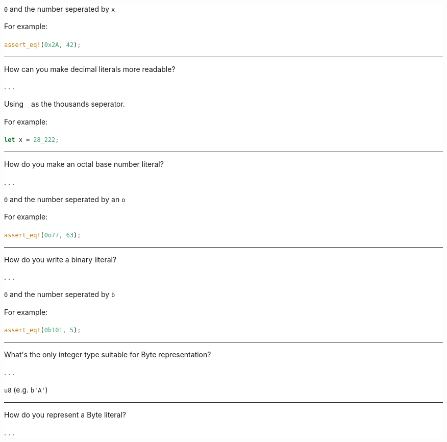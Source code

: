 `0` and the number seperated by `x`

For example:

```rust
assert_eq!(0x2A, 42);
```

---

How can you make decimal literals more readable?

. . .

Using `_` as the thousands seperator.

For example:

```rust
let x = 28_222;
```

---

How do you make an octal base number literal?

. . .

`0` and the number seperated by an `o`

For example:

```rust
assert_eq!(0o77, 63);
```

---

How do you write a binary literal?

. . .

`0` and the number seperated by `b`

For example:

```rust
assert_eq!(0b101, 5);
```

---

What's the only integer type suitable for Byte representation?

. . .

`u8` (e.g. `b'A'`)

---

How do you represent a Byte literal?

. . .
